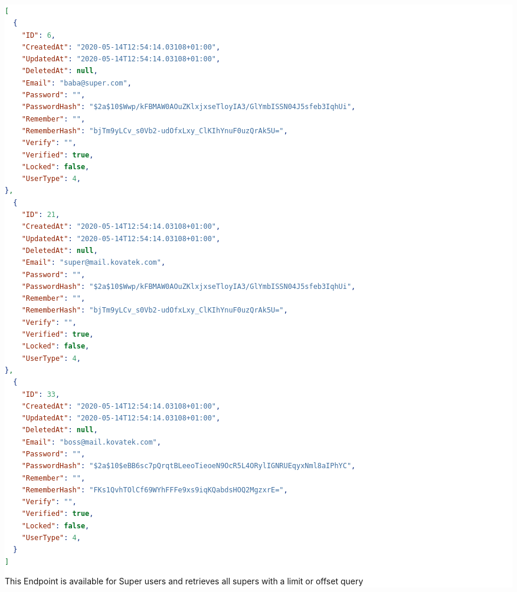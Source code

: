 ```json
[  
  {
    "ID": 6,
    "CreatedAt": "2020-05-14T12:54:14.03108+01:00",
    "UpdatedAt": "2020-05-14T12:54:14.03108+01:00",
    "DeletedAt": null,
    "Email": "baba@super.com",
    "Password": "",
    "PasswordHash": "$2a$10$Wwp/kFBMAW0AOuZKlxjxseTloyIA3/GlYmbISSN04J5sfeb3IqhUi",
    "Remember": "",
    "RememberHash": "bjTm9yLCv_s0Vb2-udOfxLxy_ClKIhYnuF0uzQrAk5U=",
    "Verify": "",
    "Verified": true,
    "Locked": false,
    "UserType": 4,
},
  {
    "ID": 21,
    "CreatedAt": "2020-05-14T12:54:14.03108+01:00",
    "UpdatedAt": "2020-05-14T12:54:14.03108+01:00",
    "DeletedAt": null,
    "Email": "super@mail.kovatek.com",
    "Password": "",
    "PasswordHash": "$2a$10$Wwp/kFBMAW0AOuZKlxjxseTloyIA3/GlYmbISSN04J5sfeb3IqhUi",
    "Remember": "",
    "RememberHash": "bjTm9yLCv_s0Vb2-udOfxLxy_ClKIhYnuF0uzQrAk5U=",
    "Verify": "",
    "Verified": true,
    "Locked": false,
    "UserType": 4,
},
  {
    "ID": 33,
    "CreatedAt": "2020-05-14T12:54:14.03108+01:00",
    "UpdatedAt": "2020-05-14T12:54:14.03108+01:00",
    "DeletedAt": null,
    "Email": "boss@mail.kovatek.com",
    "Password": "",
    "PasswordHash": "$2a$10$eBB6sc7pQrqtBLeeoTieoeN9OcR5L4ORylIGNRUEqyxNml8aIPhYC",
    "Remember": "",
    "RememberHash": "FKs1QvhTOlCf69WYhFFFe9xs9iqKQabdsHOQ2MgzxrE=",
    "Verify": "",
    "Verified": true,
    "Locked": false,
    "UserType": 4,
  }
]  
```

This Endpoint is available for Super users and retrieves all supers
with a limit or offset query
